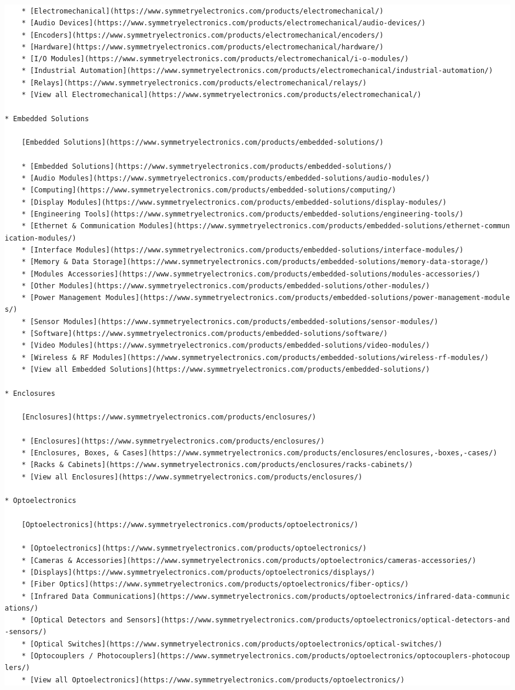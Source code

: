         * [Electromechanical](https://www.symmetryelectronics.com/products/electromechanical/)
        * [Audio Devices](https://www.symmetryelectronics.com/products/electromechanical/audio-devices/)
        * [Encoders](https://www.symmetryelectronics.com/products/electromechanical/encoders/)
        * [Hardware](https://www.symmetryelectronics.com/products/electromechanical/hardware/)
        * [I/O Modules](https://www.symmetryelectronics.com/products/electromechanical/i-o-modules/)
        * [Industrial Automation](https://www.symmetryelectronics.com/products/electromechanical/industrial-automation/)
        * [Relays](https://www.symmetryelectronics.com/products/electromechanical/relays/)
        * [View all Electromechanical](https://www.symmetryelectronics.com/products/electromechanical/)
        
    * Embedded Solutions
        
        [Embedded Solutions](https://www.symmetryelectronics.com/products/embedded-solutions/)
        
        * [Embedded Solutions](https://www.symmetryelectronics.com/products/embedded-solutions/)
        * [Audio Modules](https://www.symmetryelectronics.com/products/embedded-solutions/audio-modules/)
        * [Computing](https://www.symmetryelectronics.com/products/embedded-solutions/computing/)
        * [Display Modules](https://www.symmetryelectronics.com/products/embedded-solutions/display-modules/)
        * [Engineering Tools](https://www.symmetryelectronics.com/products/embedded-solutions/engineering-tools/)
        * [Ethernet & Communication Modules](https://www.symmetryelectronics.com/products/embedded-solutions/ethernet-communication-modules/)
        * [Interface Modules](https://www.symmetryelectronics.com/products/embedded-solutions/interface-modules/)
        * [Memory & Data Storage](https://www.symmetryelectronics.com/products/embedded-solutions/memory-data-storage/)
        * [Modules Accessories](https://www.symmetryelectronics.com/products/embedded-solutions/modules-accessories/)
        * [Other Modules](https://www.symmetryelectronics.com/products/embedded-solutions/other-modules/)
        * [Power Management Modules](https://www.symmetryelectronics.com/products/embedded-solutions/power-management-modules/)
        * [Sensor Modules](https://www.symmetryelectronics.com/products/embedded-solutions/sensor-modules/)
        * [Software](https://www.symmetryelectronics.com/products/embedded-solutions/software/)
        * [Video Modules](https://www.symmetryelectronics.com/products/embedded-solutions/video-modules/)
        * [Wireless & RF Modules](https://www.symmetryelectronics.com/products/embedded-solutions/wireless-rf-modules/)
        * [View all Embedded Solutions](https://www.symmetryelectronics.com/products/embedded-solutions/)
        
    * Enclosures
        
        [Enclosures](https://www.symmetryelectronics.com/products/enclosures/)
        
        * [Enclosures](https://www.symmetryelectronics.com/products/enclosures/)
        * [Enclosures, Boxes, & Cases](https://www.symmetryelectronics.com/products/enclosures/enclosures,-boxes,-cases/)
        * [Racks & Cabinets](https://www.symmetryelectronics.com/products/enclosures/racks-cabinets/)
        * [View all Enclosures](https://www.symmetryelectronics.com/products/enclosures/)
        
    * Optoelectronics
        
        [Optoelectronics](https://www.symmetryelectronics.com/products/optoelectronics/)
        
        * [Optoelectronics](https://www.symmetryelectronics.com/products/optoelectronics/)
        * [Cameras & Accessories](https://www.symmetryelectronics.com/products/optoelectronics/cameras-accessories/)
        * [Displays](https://www.symmetryelectronics.com/products/optoelectronics/displays/)
        * [Fiber Optics](https://www.symmetryelectronics.com/products/optoelectronics/fiber-optics/)
        * [Infrared Data Communications](https://www.symmetryelectronics.com/products/optoelectronics/infrared-data-communications/)
        * [Optical Detectors and Sensors](https://www.symmetryelectronics.com/products/optoelectronics/optical-detectors-and-sensors/)
        * [Optical Switches](https://www.symmetryelectronics.com/products/optoelectronics/optical-switches/)
        * [Optocouplers / Photocouplers](https://www.symmetryelectronics.com/products/optoelectronics/optocouplers-photocouplers/)
        * [View all Optoelectronics](https://www.symmetryelectronics.com/products/optoelectronics/)
        